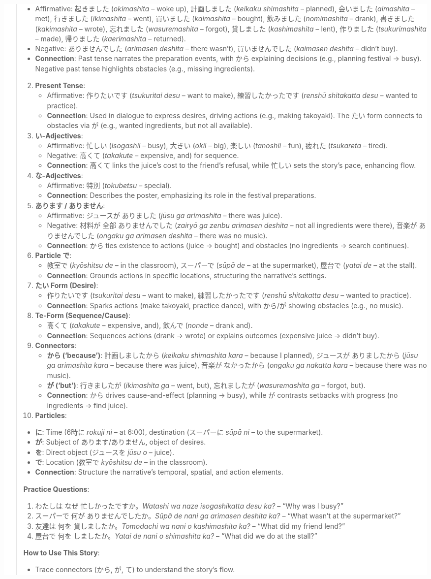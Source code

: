>    - Affirmative: 起きました (*okimashita* – woke up), 計画しました (*keikaku shimashita* – planned), 会いました (*aimashita* – met), 行きました (*ikimashita* – went), 買いました (*kaimashita* – bought), 飲みました (*nomimashita* – drank), 書きました (*kakimashita* – wrote), 忘れました (*wasuremashita* – forgot), 貸しました (*kashimashita* – lent), 作りました (*tsukurimashita* – made), 帰りました (*kaerimashita* – returned).  
>    - Negative: ありませんでした (*arimasen deshita* – there wasn’t), 買いませんでした (*kaimasen deshita* – didn’t buy).  
>    - **Connection**: Past tense narrates the preparation events, with から explaining decisions (e.g., planning festival → busy). Negative past tense highlights obstacles (e.g., missing ingredients).  
> 2. **Present Tense**:  
>    - Affirmative: 作りたいです (*tsukuritai desu* – want to make), 練習したかったです (*renshū shitakatta desu* – wanted to practice).  
>    - **Connection**: Used in dialogue to express desires, driving actions (e.g., making takoyaki). The たい form connects to obstacles via が (e.g., wanted ingredients, but not all available).  
> 3. **い-Adjectives**:  
>    - Affirmative: 忙しい (*isogashii* – busy), 大きい (*ōkii* – big), 楽しい (*tanoshii* – fun), 疲れた (*tsukareta* – tired).  
>    - Negative: 高くて (*takakute* – expensive, and) for sequence.  
>    - **Connection**: 高くて links the juice’s cost to the friend’s refusal, while 忙しい sets the story’s pace, enhancing flow.  
> 4. **な-Adjectives**:  
>    - Affirmative: 特別 (*tokubetsu* – special).  
>    - **Connection**: Describes the poster, emphasizing its role in the festival preparations.  
> 5. **あります / ありません**:  
>    - Affirmative: ジュースが ありました (*jūsu ga arimashita* – there was juice).  
>    - Negative: 材料が 全部 ありませんでした (*zairyō ga zenbu arimasen deshita* – not all ingredients were there), 音楽が ありませんでした (*ongaku ga arimasen deshita* – there was no music).  
>    - **Connection**: から ties existence to actions (juice → bought) and obstacles (no ingredients → search continues).  
> 6. **Particle で**:  
>    - 教室で (*kyōshitsu de* – in the classroom), スーパーで (*sūpā de* – at the supermarket), 屋台で (*yatai de* – at the stall).  
>    - **Connection**: Grounds actions in specific locations, structuring the narrative’s settings.  
> 7. **たい Form (Desire)**:  
>    - 作りたいです (*tsukuritai desu* – want to make), 練習したかったです (*renshū shitakatta desu* – wanted to practice).  
>    - **Connection**: Sparks actions (make takoyaki, practice dance), with から/が showing obstacles (e.g., no music).  
> 8. **Te-Form (Sequence/Cause)**:  
>    - 高くて (*takakute* – expensive, and), 飲んで (*nonde* – drank and).  
>    - **Connection**: Sequences actions (drank → wrote) or explains outcomes (expensive juice → didn’t buy).  
> 9. **Connectors**:  
>    - **から (‘because’)**: 計画しましたから (*keikaku shimashita kara* – because I planned), ジュースが ありましたから (*jūsu ga arimashita kara* – because there was juice), 音楽が なかったから (*ongaku ga nakatta kara* – because there was no music).  
>    - **が (‘but’)**: 行きましたが (*ikimashita ga* – went, but), 忘れましたが (*wasuremashita ga* – forgot, but).  
>    - **Connection**: から drives cause-and-effect (planning → busy), while が contrasts setbacks with progress (no ingredients → find juice).  
> 10. **Particles**:  
>    - **に**: Time (6時に *rokuji ni* – at 6:00), destination (スーパーに *sūpā ni* – to the supermarket).  
>    - **が**: Subject of あります/ありません, object of desires.  
>    - **を**: Direct object (ジュースを *jūsu o* – juice).  
>    - **で**: Location (教室で *kyōshitsu de* – in the classroom).  
>    - **Connection**: Structure the narrative’s temporal, spatial, and action elements.  
>  
> **Practice Questions**:  
> 1. わたしは なぜ 忙しかったですか。*Watashi wa naze isogashikatta desu ka?* – “Why was I busy?”  
> 2. スーパーで 何が ありませんでしたか。*Sūpā de nani ga arimasen deshita ka?* – “What wasn’t at the supermarket?”  
> 3. 友達は 何を 貸しましたか。*Tomodachi wa nani o kashimashita ka?* – “What did my friend lend?”  
> 4. 屋台で 何を しましたか。*Yatai de nani o shimashita ka?* – “What did we do at the stall?”  
>  
> **How to Use This Story**:  
> - Trace connectors (から, が, て) to understand the story’s flow.  